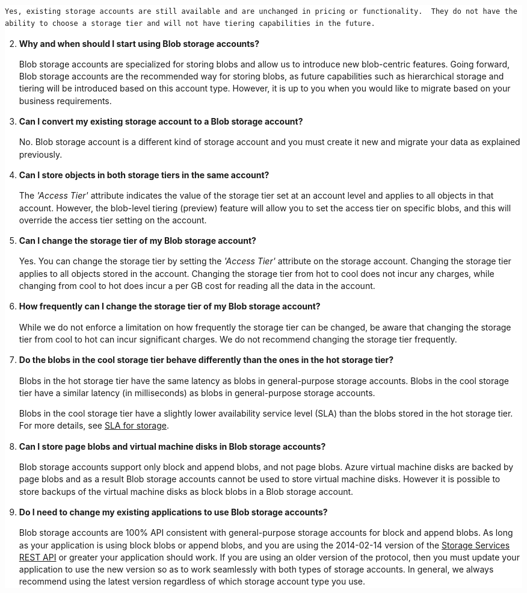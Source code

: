     Yes, existing storage accounts are still available and are unchanged in pricing or functionality.  They do not have the ability to choose a storage tier and will not have tiering capabilities in the future.

2. **Why and when should I start using Blob storage accounts?**
   
    Blob storage accounts are specialized for storing blobs and allow us to introduce new blob-centric features. Going forward, Blob storage accounts are the recommended way for storing blobs, as future capabilities such as hierarchical storage and tiering will be introduced based on this account type. However, it is up to you when you would like to migrate based on your business requirements.

3. **Can I convert my existing storage account to a Blob storage account?**
   
    No. Blob storage account is a different kind of storage account and you must create it new and migrate your data as explained previously.

4. **Can I store objects in both storage tiers in the same account?**
   
    The *'Access Tier'* attribute indicates the value of the storage tier set at an account level and applies to all objects in that account. However, the blob-level tiering (preview) feature will allow you to set the access tier on specific blobs, and this will override the access tier setting on the account. 

5. **Can I change the storage tier of my Blob storage account?**
   
    Yes. You can change the storage tier by setting the *'Access Tier'* attribute on the storage account. Changing the storage tier applies to all objects stored in the account. Changing the storage tier from hot to cool does not incur any charges, while changing from cool to hot does incur a per GB cost for reading all the data in the account.

6. **How frequently can I change the storage tier of my Blob storage account?**
   
    While we do not enforce a limitation on how frequently the storage tier can be changed, be aware that changing the storage tier from cool to hot can incur significant charges. We do not recommend changing the storage tier frequently.

7. **Do the blobs in the cool storage tier behave differently than the ones in the hot storage tier?**
   
    Blobs in the hot storage tier have the same latency as blobs in general-purpose storage accounts. Blobs in the cool storage tier have a similar latency (in milliseconds) as blobs in general-purpose storage accounts.
   
    Blobs in the cool storage tier have a slightly lower availability service level (SLA) than the blobs stored in the hot storage tier. For more details, see [SLA for storage](https://azure.microsoft.com/support/legal/sla/storage).

8. **Can I store page blobs and virtual machine disks in Blob storage accounts?**
   
    Blob storage accounts support only block and append blobs, and not page blobs. Azure virtual machine disks are backed by page blobs and as a result Blob storage accounts cannot be used to store virtual machine disks. However it is possible to store backups of the virtual machine disks as block blobs in a Blob storage account.

9. **Do I need to change my existing applications to use Blob storage accounts?**
   
    Blob storage accounts are 100% API consistent with general-purpose storage accounts for block and append blobs. As long as your application is using block blobs or append blobs, and you are using the 2014-02-14 version of the [Storage Services REST API](https://msdn.microsoft.com/library/azure/dd894041.aspx) or greater your application should work. If you are using an older version of the protocol, then you must update your application to use the new version so as to work seamlessly with both types of storage accounts. In general, we always recommend using the latest version regardless of which storage account type you use.
